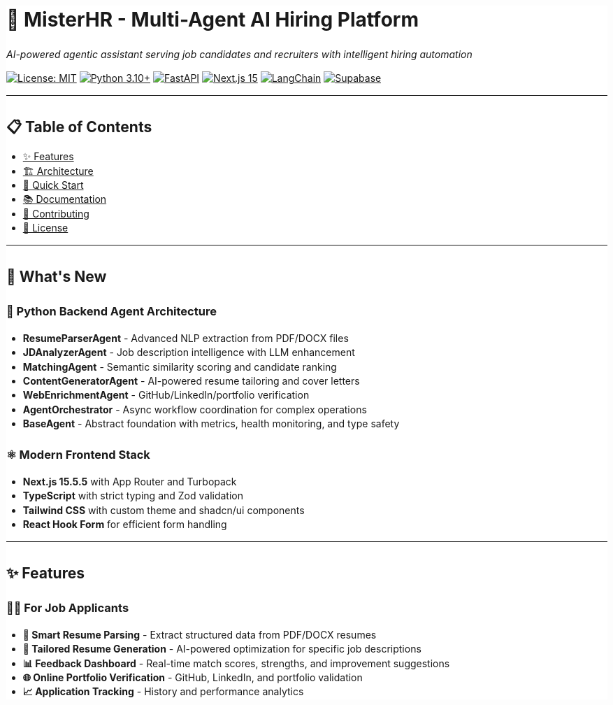 # 🤖 **MisterHR** - Multi-Agent AI Hiring Platform

*AI-powered agentic assistant serving job candidates and recruiters with intelligent hiring automation*

[![License: MIT](https://img.shields.io/badge/License-MIT-yellow.svg)](https://opensource.org/licenses/MIT)
[![Python 3.10+](https://img.shields.io/badge/python-3.10+-blue.svg)](https://www.python.org/downloads/)
[![FastAPI](https://img.shields.io/badge/FastAPI-0.104.1-009688.svg)](https://fastapi.tiangolo.com/)
[![Next.js 15](https://img.shields.io/badge/Next.js-15.5.5-000000.svg)](https://nextjs.org/)
[![LangChain](https://img.shields.io/badge/LangChain-0.1.0-1a73e8.svg)](https://langchain.com/)
[![Supabase](https://img.shields.io/badge/Supabase-2.0.3-3ecf8e.svg)](https://supabase.com/)

---

## 📋 **Table of Contents**
- [✨ Features](#-features)
- [🏗️ Architecture](#️-architecture)
- [🚀 Quick Start](#-quick-start)
- [📚 Documentation](#-documentation)
- [🤝 Contributing](#-contributing)
- [📄 License](#-license)

---

## 📖 **What's New**

### **🐍 Python Backend Agent Architecture**
- **ResumeParserAgent** - Advanced NLP extraction from PDF/DOCX files
- **JDAnalyzerAgent** - Job description intelligence with LLM enhancement
- **MatchingAgent** - Semantic similarity scoring and candidate ranking
- **ContentGeneratorAgent** - AI-powered resume tailoring and cover letters
- **WebEnrichmentAgent** - GitHub/LinkedIn/portfolio verification
- **AgentOrchestrator** - Async workflow coordination for complex operations
- **BaseAgent** - Abstract foundation with metrics, health monitoring, and type safety

### **⚛️ Modern Frontend Stack**
- **Next.js 15.5.5** with App Router and Turbopack
- **TypeScript** with strict typing and Zod validation
- **Tailwind CSS** with custom theme and shadcn/ui components
- **React Hook Form** for efficient form handling

---

## ✨ **Features**

### 🧑‍💼 **For Job Applicants**
- **📄 Smart Resume Parsing** - Extract structured data from PDF/DOCX resumes
- **🎯 Tailored Resume Generation** - AI-powered optimization for specific job descriptions
- **📊 Feedback Dashboard** - Real-time match scores, strengths, and improvement suggestions
- **🌐 Online Portfolio Verification** - GitHub, LinkedIn, and portfolio validation
- **📈 Application Tracking** - History and performance analytics
